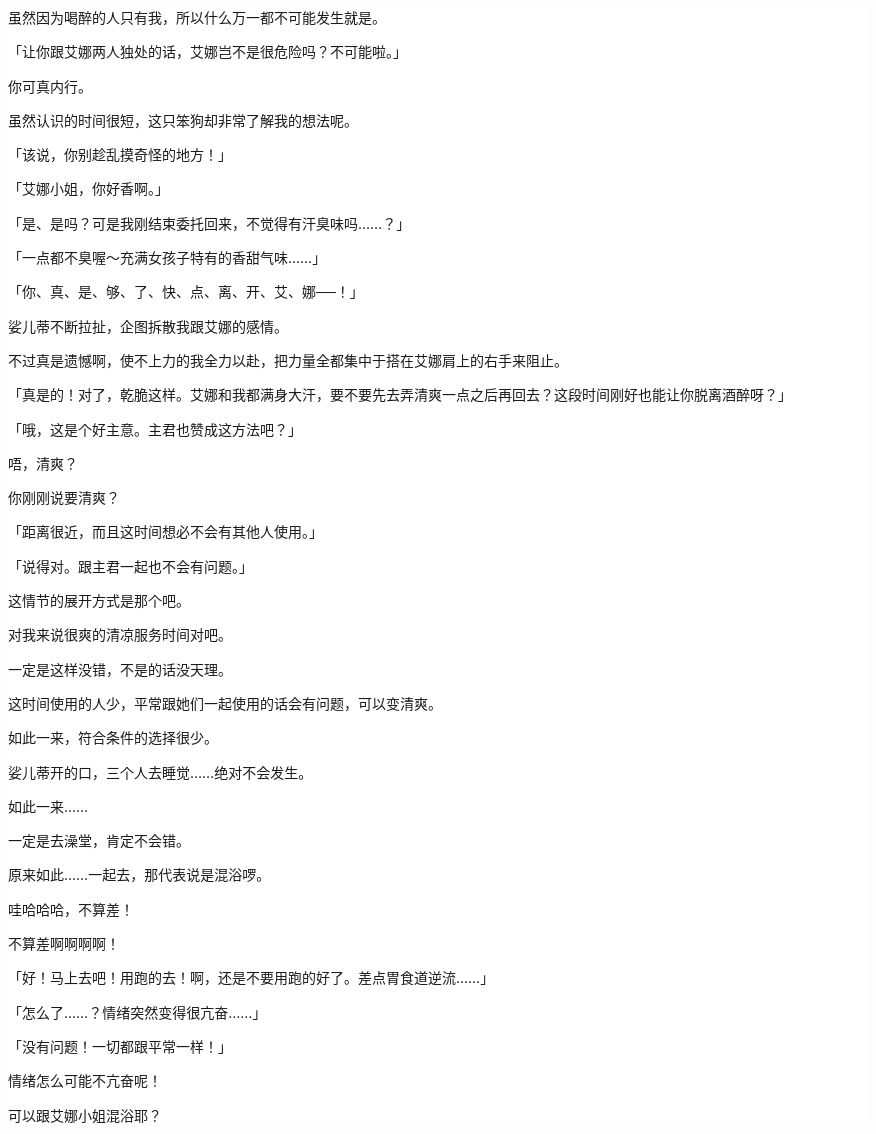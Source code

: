 虽然因为喝醉的人只有我，所以什么万一都不可能发生就是。

「让你跟艾娜两人独处的话，艾娜岂不是很危险吗？不可能啦。」

你可真内行。

虽然认识的时间很短，这只笨狗却非常了解我的想法呢。

「该说，你别趁乱摸奇怪的地方！」

「艾娜小姐，你好香啊。」

「是、是吗？可是我刚结束委托回来，不觉得有汗臭味吗……？」

「一点都不臭喔～充满女孩子特有的香甜气味……」

「你、真、是、够、了、快、点、离、开、艾、娜──！」

娑儿蒂不断拉扯，企图拆散我跟艾娜的感情。

不过真是遗憾啊，使不上力的我全力以赴，把力量全都集中于搭在艾娜肩上的右手来阻止。

「真是的！对了，乾脆这样。艾娜和我都满身大汗，要不要先去弄清爽一点之后再回去？这段时间刚好也能让你脱离酒醉呀？」

「哦，这是个好主意。主君也赞成这方法吧？」

唔，清爽？

你刚刚说要清爽？

「距离很近，而且这时间想必不会有其他人使用。」

「说得对。跟主君一起也不会有问题。」

这情节的展开方式是那个吧。

对我来说很爽的清凉服务时间对吧。

一定是这样没错，不是的话没天理。

这时间使用的人少，平常跟她们一起使用的话会有问题，可以变清爽。

如此一来，符合条件的选择很少。

娑儿蒂开的口，三个人去睡觉……绝对不会发生。

如此一来……

一定是去澡堂，肯定不会错。

原来如此……一起去，那代表说是混浴啰。

哇哈哈哈，不算差！

不算差啊啊啊啊！

「好！马上去吧！用跑的去！啊，还是不要用跑的好了。差点胃食道逆流……」

「怎么了……？情绪突然变得很亢奋……」

「没有问题！一切都跟平常一样！」

情绪怎么可能不亢奋呢！

可以跟艾娜小姐混浴耶？
